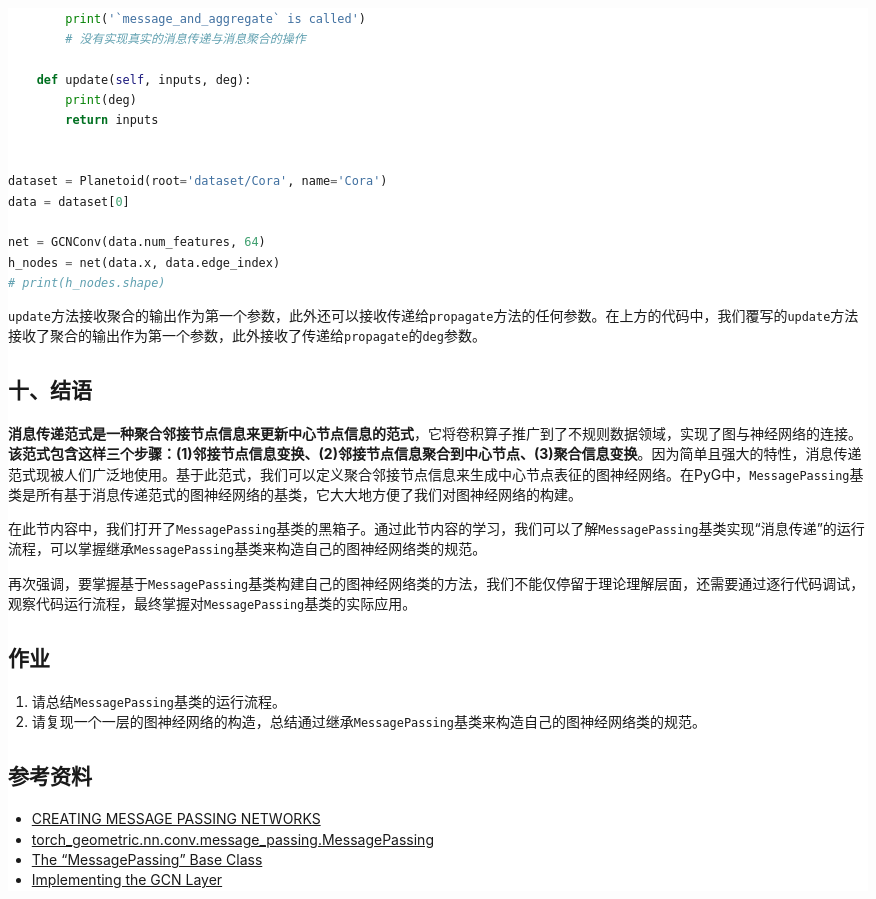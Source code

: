 ```python
        print('`message_and_aggregate` is called')
        # 没有实现真实的消息传递与消息聚合的操作

    def update(self, inputs, deg):
        print(deg)
        return inputs


dataset = Planetoid(root='dataset/Cora', name='Cora')
data = dataset[0]

net = GCNConv(data.num_features, 64)
h_nodes = net(data.x, data.edge_index)
# print(h_nodes.shape)

```

`update`方法接收聚合的输出作为第一个参数，此外还可以接收传递给`propagate`方法的任何参数。在上方的代码中，我们覆写的`update`方法接收了聚合的输出作为第一个参数，此外接收了传递给`propagate`的`deg`参数。

## 十、结语

**消息传递范式是一种聚合邻接节点信息来更新中心节点信息的范式**，它将卷积算子推广到了不规则数据领域，实现了图与神经网络的连接。**该范式包含这样三个步骤：(1)邻接节点信息变换、(2)邻接节点信息聚合到中心节点、(3)聚合信息变换**。因为简单且强大的特性，消息传递范式现被人们广泛地使用。基于此范式，我们可以定义聚合邻接节点信息来生成中心节点表征的图神经网络。在PyG中，`MessagePassing`基类是所有基于消息传递范式的图神经网络的基类，它大大地方便了我们对图神经网络的构建。

在此节内容中，我们打开了`MessagePassing`基类的黑箱子。通过此节内容的学习，我们可以了解`MessagePassing`基类实现“消息传递”的运行流程，可以掌握继承`MessagePassing`基类来构造自己的图神经网络类的规范。

再次强调，要掌握基于`MessagePassing`基类构建自己的图神经网络类的方法，我们不能仅停留于理论理解层面，还需要通过逐行代码调试，观察代码运行流程，最终掌握对`MessagePassing`基类的实际应用。

## 作业

1. 请总结`MessagePassing`基类的运行流程。
2. 请复现一个一层的图神经网络的构造，总结通过继承`MessagePassing`基类来构造自己的图神经网络类的规范。

## 参考资料

- [CREATING MESSAGE PASSING NETWORKS](https://pytorch-geometric.readthedocs.io/en/latest/notes/create_gnn.html#creating-message-passing-networks)
- [torch_geometric.nn.conv.message_passing.MessagePassing](https://pytorch-geometric.readthedocs.io/en/latest/modules/nn.html#torch_geometric.nn.conv.message_passing.MessagePassing)
- [The “MessagePassing” Base Class](https://pytorch-geometric.readthedocs.io/en/latest/notes/create_gnn.html#the-messagepassing-base-class)
- [Implementing the GCN Layer](https://pytorch-geometric.readthedocs.io/en/latest/notes/create_gnn.html#implementing-the-gcn-layer)

